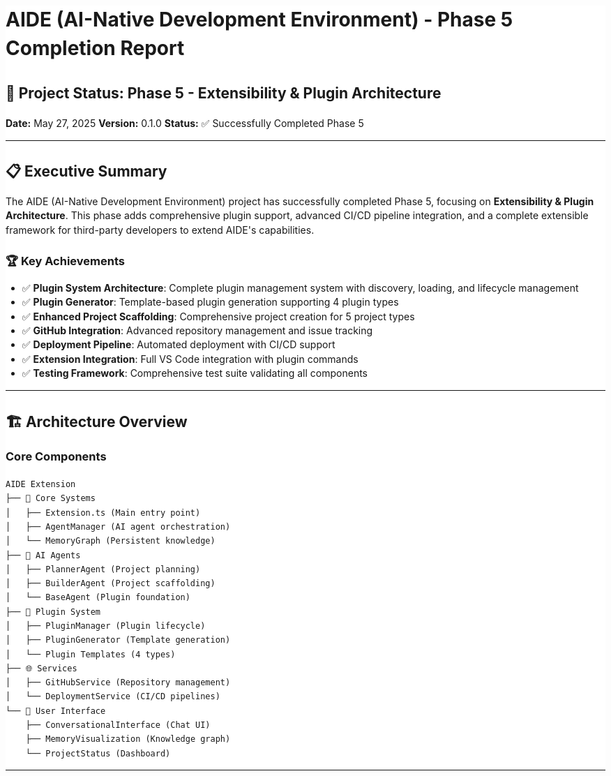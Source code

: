 # AIDE (AI-Native Development Environment) - Phase 5 Completion Report

## 🎯 Project Status: Phase 5 - Extensibility & Plugin Architecture

**Date:** May 27, 2025
**Version:** 0.1.0
**Status:** ✅ Successfully Completed Phase 5

---

## 📋 Executive Summary

The AIDE (AI-Native Development Environment) project has successfully completed Phase 5, focusing on **Extensibility & Plugin Architecture**. This phase adds comprehensive plugin support, advanced CI/CD pipeline integration, and a complete extensible framework for third-party developers to extend AIDE's capabilities.

### 🏆 Key Achievements

- ✅ **Plugin System Architecture**: Complete plugin management system with discovery, loading, and lifecycle management
- ✅ **Plugin Generator**: Template-based plugin generation supporting 4 plugin types
- ✅ **Enhanced Project Scaffolding**: Comprehensive project creation for 5 project types
- ✅ **GitHub Integration**: Advanced repository management and issue tracking
- ✅ **Deployment Pipeline**: Automated deployment with CI/CD support
- ✅ **Extension Integration**: Full VS Code integration with plugin commands
- ✅ **Testing Framework**: Comprehensive test suite validating all components

---

## 🏗️ Architecture Overview

### Core Components

```
AIDE Extension
├── 🧠 Core Systems
│   ├── Extension.ts (Main entry point)
│   ├── AgentManager (AI agent orchestration)
│   └── MemoryGraph (Persistent knowledge)
├── 🤖 AI Agents
│   ├── PlannerAgent (Project planning)
│   ├── BuilderAgent (Project scaffolding)
│   └── BaseAgent (Plugin foundation)
├── 🔌 Plugin System
│   ├── PluginManager (Plugin lifecycle)
│   ├── PluginGenerator (Template generation)
│   └── Plugin Templates (4 types)
├── 🌐 Services
│   ├── GitHubService (Repository management)
│   └── DeploymentService (CI/CD pipelines)
└── 🎨 User Interface
    ├── ConversationalInterface (Chat UI)
    ├── MemoryVisualization (Knowledge graph)
    └── ProjectStatus (Dashboard)
```

---